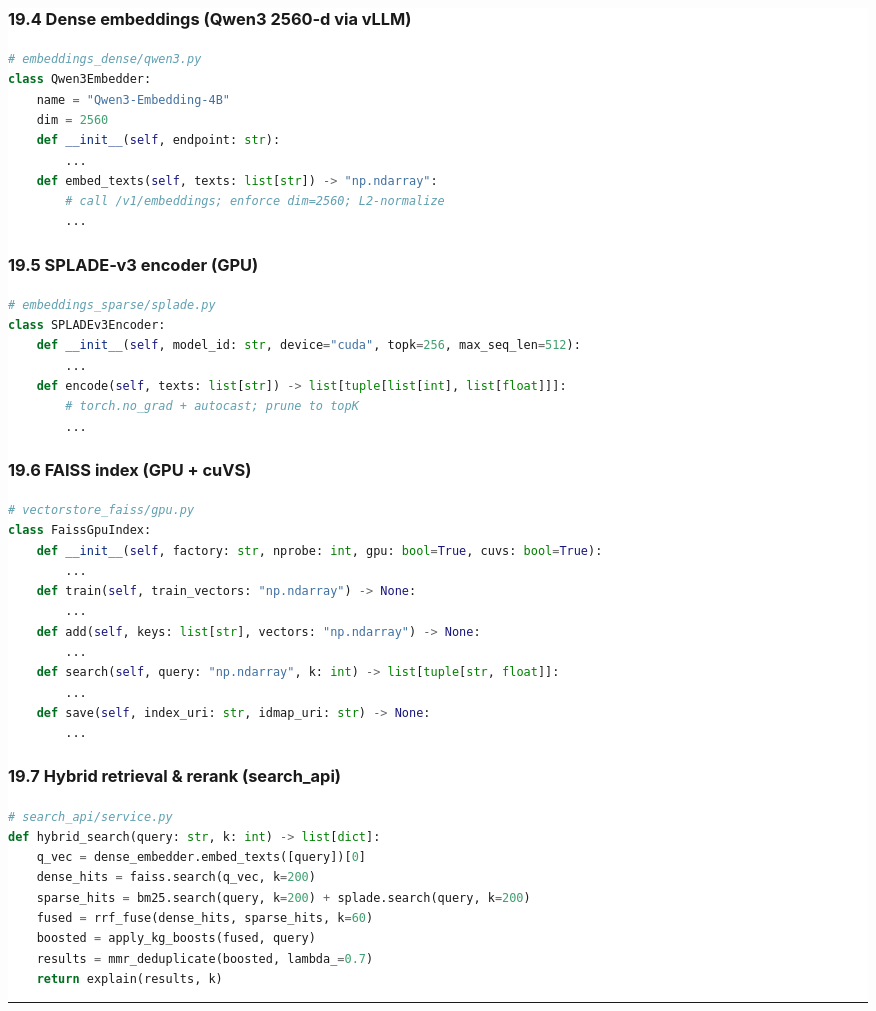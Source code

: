 ### 19.4 Dense embeddings (Qwen3 2560‑d via vLLM)

```python
# embeddings_dense/qwen3.py
class Qwen3Embedder:
    name = "Qwen3-Embedding-4B"
    dim = 2560
    def __init__(self, endpoint: str):
        ...
    def embed_texts(self, texts: list[str]) -> "np.ndarray":
        # call /v1/embeddings; enforce dim=2560; L2-normalize
        ...
```

### 19.5 SPLADE‑v3 encoder (GPU)

```python
# embeddings_sparse/splade.py
class SPLADEv3Encoder:
    def __init__(self, model_id: str, device="cuda", topk=256, max_seq_len=512):
        ...
    def encode(self, texts: list[str]) -> list[tuple[list[int], list[float]]]:
        # torch.no_grad + autocast; prune to topK
        ...
```

### 19.6 FAISS index (GPU + cuVS)

```python
# vectorstore_faiss/gpu.py
class FaissGpuIndex:
    def __init__(self, factory: str, nprobe: int, gpu: bool=True, cuvs: bool=True):
        ...
    def train(self, train_vectors: "np.ndarray") -> None:
        ...
    def add(self, keys: list[str], vectors: "np.ndarray") -> None:
        ...
    def search(self, query: "np.ndarray", k: int) -> list[tuple[str, float]]:
        ...
    def save(self, index_uri: str, idmap_uri: str) -> None:
        ...
```

### 19.7 Hybrid retrieval & rerank (search_api)

```python
# search_api/service.py
def hybrid_search(query: str, k: int) -> list[dict]:
    q_vec = dense_embedder.embed_texts([query])[0]
    dense_hits = faiss.search(q_vec, k=200)
    sparse_hits = bm25.search(query, k=200) + splade.search(query, k=200)
    fused = rrf_fuse(dense_hits, sparse_hits, k=60)
    boosted = apply_kg_boosts(fused, query)
    results = mmr_deduplicate(boosted, lambda_=0.7)
    return explain(results, k)
```

---